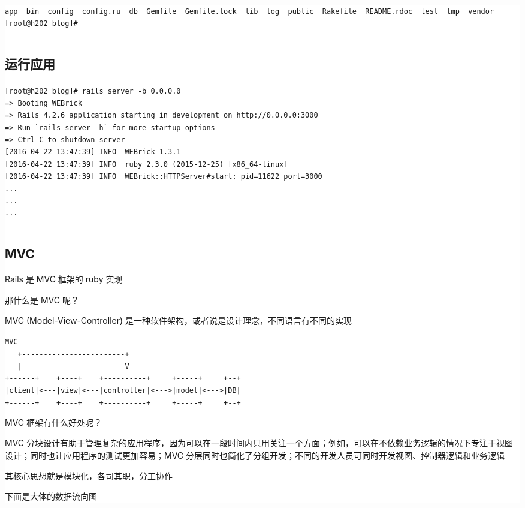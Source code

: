~~~
app  bin  config  config.ru  db  Gemfile  Gemfile.lock  lib  log  public  Rakefile  README.rdoc  test  tmp  vendor
[root@h202 blog]# 
~~~


---


## 运行应用

~~~
[root@h202 blog]# rails server -b 0.0.0.0
=> Booting WEBrick
=> Rails 4.2.6 application starting in development on http://0.0.0.0:3000
=> Run `rails server -h` for more startup options
=> Ctrl-C to shutdown server
[2016-04-22 13:47:39] INFO  WEBrick 1.3.1
[2016-04-22 13:47:39] INFO  ruby 2.3.0 (2015-12-25) [x86_64-linux]
[2016-04-22 13:47:39] INFO  WEBrick::HTTPServer#start: pid=11622 port=3000
...
...
...
~~~

---


## MVC

Rails 是 MVC 框架的 ruby 实现

那什么是 MVC 呢？

MVC (Model-View-Controller) 是一种软件架构，或者说是设计理念，不同语言有不同的实现


~~~
MVC
   +------------------------+
   |                        V
+------+    +----+    +----------+     +-----+     +--+
|client|<---|view|<---|controller|<--->|model|<--->|DB|
+------+    +----+    +----------+     +-----+     +--+
~~~



MVC 框架有什么好处呢？

MVC 分块设计有助于管理复杂的应用程序，因为可以在一段时间内只用关注一个方面；例如，可以在不依赖业务逻辑的情况下专注于视图设计；同时也让应用程序的测试更加容易；MVC 分层同时也简化了分组开发；不同的开发人员可同时开发视图、控制器逻辑和业务逻辑

其核心思想就是模块化，各司其职，分工协作


下面是大体的数据流向图
